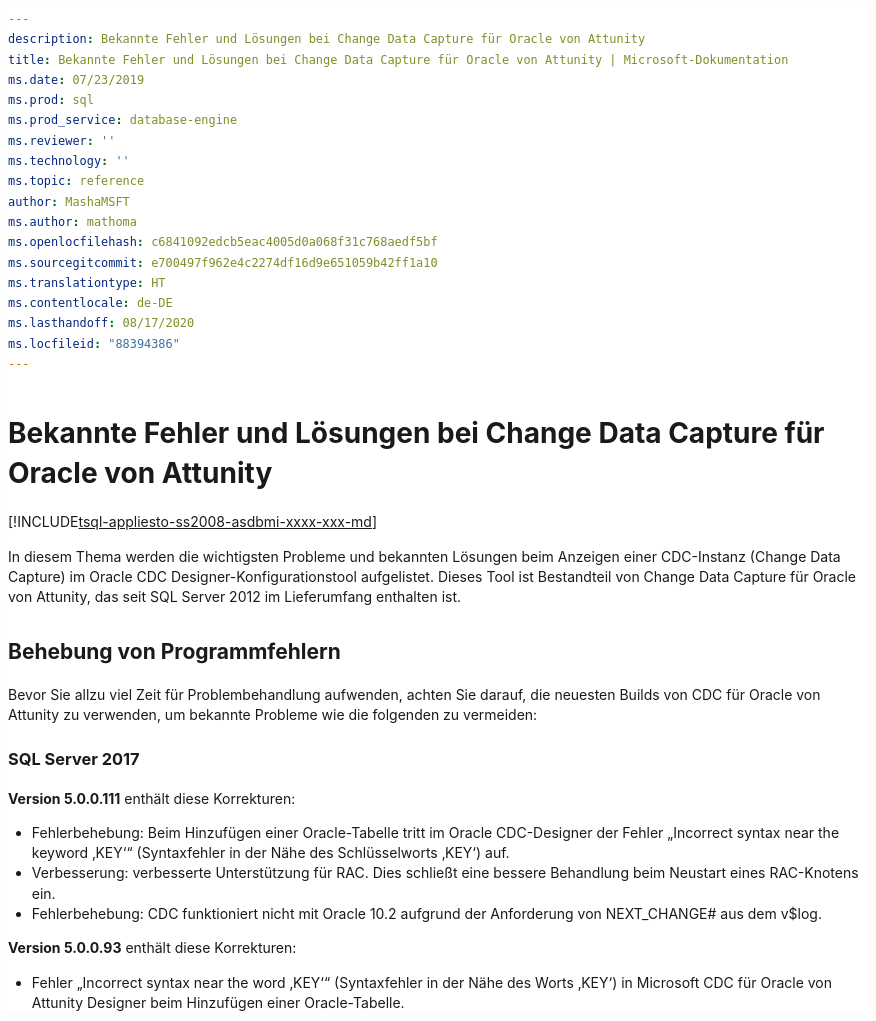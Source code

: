 ```yaml
---
description: Bekannte Fehler und Lösungen bei Change Data Capture für Oracle von Attunity
title: Bekannte Fehler und Lösungen bei Change Data Capture für Oracle von Attunity | Microsoft-Dokumentation
ms.date: 07/23/2019
ms.prod: sql
ms.prod_service: database-engine
ms.reviewer: ''
ms.technology: ''
ms.topic: reference
author: MashaMSFT
ms.author: mathoma
ms.openlocfilehash: c6841092edcb5eac4005d0a068f31c768aedf5bf
ms.sourcegitcommit: e700497f962e4c2274df16d9e651059b42ff1a10
ms.translationtype: HT
ms.contentlocale: de-DE
ms.lasthandoff: 08/17/2020
ms.locfileid: "88394386"
---
```

# <a name="known-errors-and-resolutions-with-change-data-capture-for-oracle-by-attunity"></a>Bekannte Fehler und Lösungen bei Change Data Capture für Oracle von Attunity
[!INCLUDE[tsql-appliesto-ss2008-asdbmi-xxxx-xxx-md](../../includes/tsql-appliesto-ss2012-asdbmi-xxxx-xxx-md.md)]

In diesem Thema werden die wichtigsten Probleme und bekannten Lösungen beim Anzeigen einer CDC-Instanz (Change Data Capture) im Oracle CDC Designer-Konfigurationstool aufgelistet. Dieses Tool ist Bestandteil von Change Data Capture für Oracle von Attunity, das seit SQL Server 2012 im Lieferumfang enthalten ist. 

## <a name="bug-fixes"></a>Behebung von Programmfehlern
Bevor Sie allzu viel Zeit für Problembehandlung aufwenden, achten Sie darauf, die neuesten Builds von CDC für Oracle von Attunity zu verwenden, um bekannte Probleme wie die folgenden zu vermeiden:

### <a name="sql-server-2017"></a>SQL Server 2017

**Version 5.0.0.111** enthält diese Korrekturen:
- Fehlerbehebung: Beim Hinzufügen einer Oracle-Tabelle tritt im Oracle CDC-Designer der Fehler „Incorrect syntax near the keyword ‚KEY‘“ (Syntaxfehler in der Nähe des Schlüsselworts ‚KEY‘) auf. 
- Verbesserung: verbesserte Unterstützung für RAC. Dies schließt eine bessere Behandlung beim Neustart eines RAC-Knotens ein. 
- Fehlerbehebung: CDC funktioniert nicht mit Oracle 10.2 aufgrund der Anforderung von NEXT_CHANGE# aus dem v$log. 


**Version 5.0.0.93** enthält diese Korrekturen: 
- Fehler „Incorrect syntax near the word ‚KEY‘“ (Syntaxfehler in der Nähe des Worts ‚KEY‘) in Microsoft CDC für Oracle von Attunity Designer beim Hinzufügen einer Oracle-Tabelle. 
